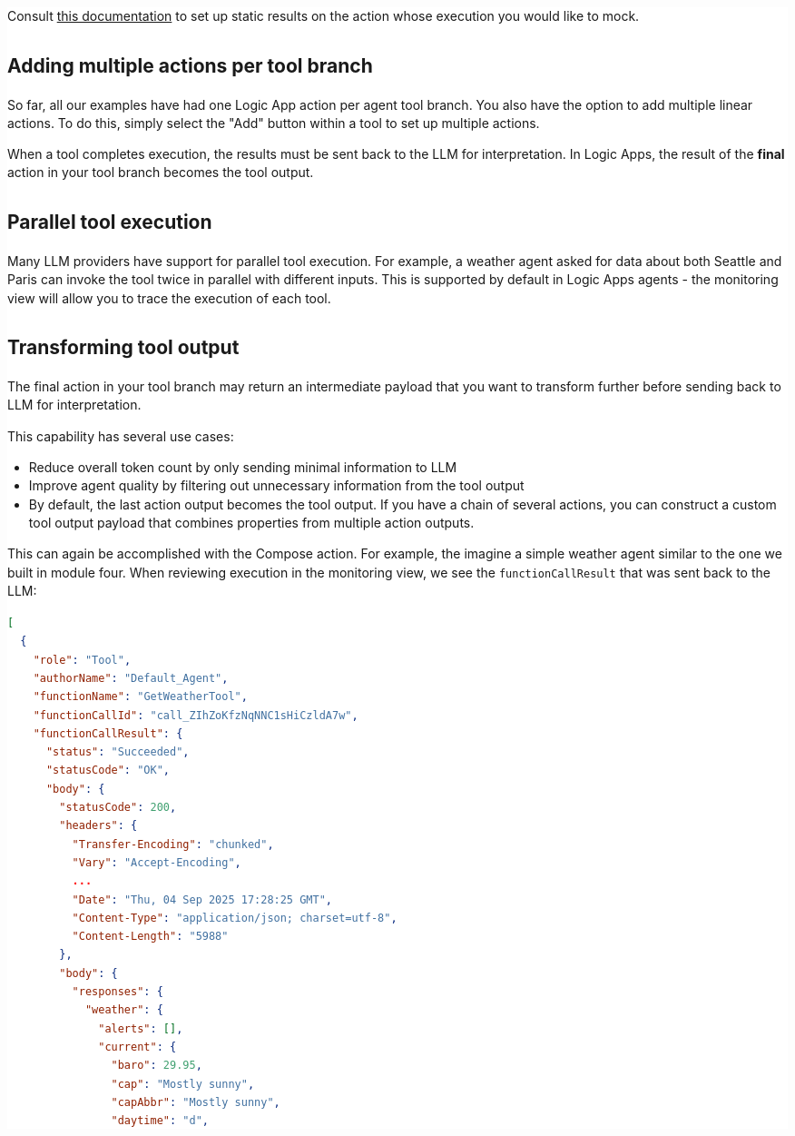 Consult [this documentation](https://learn.microsoft.com/en-us/azure/logic-apps/testing-framework/test-logic-apps-mock-data-static-results?tabs=standard) to set up static results on the action whose execution you would like to mock.

## Adding multiple actions per tool branch

So far, all our examples have had one Logic App action per agent tool branch. You also have the option to add multiple linear actions. To do this, simply select the "Add" button within a tool to set up multiple actions.

When a tool completes execution, the results must be sent back to the LLM for interpretation. In Logic Apps, the result of the **final** action in your tool branch becomes the tool output.

## Parallel tool execution

Many LLM providers have support for parallel tool execution. For example, a weather agent asked for data about both Seattle and Paris can invoke the tool twice in parallel with different inputs. This is supported by default in Logic Apps agents - the monitoring view will allow you to trace the execution of each tool.

## Transforming tool output

The final action in your tool branch may return an intermediate payload that you want to transform further before sending back to LLM for interpretation.

This capability has several use cases:
- Reduce overall token count by only sending minimal information to LLM
- Improve agent quality by filtering out unnecessary information from the tool output
- By default, the last action output becomes the tool output. If you have a chain of several actions, you can construct a custom tool output payload that combines properties from multiple action outputs. 

This can again be accomplished with the Compose action. For example, the imagine a simple weather agent similar to the one we built in module four. When reviewing execution in the monitoring view, we see the `functionCallResult` that was sent back to the LLM:

```json
[
  {
    "role": "Tool",
    "authorName": "Default_Agent",
    "functionName": "GetWeatherTool",
    "functionCallId": "call_ZIhZoKfzNqNNC1sHiCzldA7w",
    "functionCallResult": {
      "status": "Succeeded",
      "statusCode": "OK",
      "body": {
        "statusCode": 200,
        "headers": {
          "Transfer-Encoding": "chunked",
          "Vary": "Accept-Encoding",
          ...
          "Date": "Thu, 04 Sep 2025 17:28:25 GMT",
          "Content-Type": "application/json; charset=utf-8",
          "Content-Length": "5988"
        },
        "body": {
          "responses": {
            "weather": {
              "alerts": [],
              "current": {
                "baro": 29.95,
                "cap": "Mostly sunny",
                "capAbbr": "Mostly sunny",
                "daytime": "d",
```